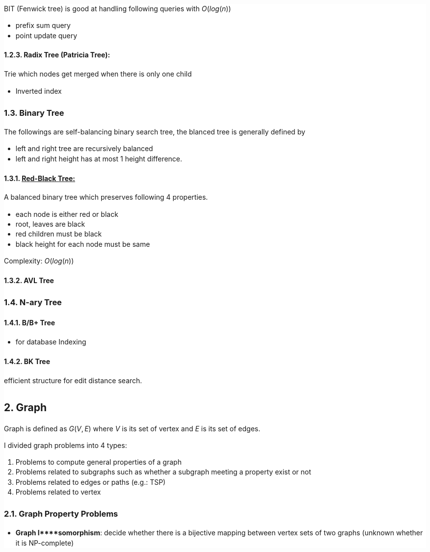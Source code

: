 BIT (Fenwick tree) is good at handling following queries with $O(log(n))$

-   prefix sum query
-   point update query

#### 1.2.3. Radix Tree (Patricia Tree):

Trie which nodes get merged when there is only one child

-   Inverted index

### 1.3. Binary Tree

The followings are self-balancing binary search tree, the blanced tree is generally defined by
- left and right tree are recursively balanced
- left and right height has at most 1 height difference.

#### 1.3.1. [Red-Black Tree:](https://www.youtube.com/watch?v=A3JZinzkMpk)

A balanced binary tree which preserves following 4 properties.

-   each node is either red or black
-   root, leaves are black
-   red children must be black
-   black height for each node must be same

Complexity: $O(log(n))$

#### 1.3.2. AVL Tree

### 1.4. N-ary Tree

#### 1.4.1. B/B+ Tree

-   for database Indexing

#### 1.4.2. BK Tree

efficient structure for edit distance search.

## 2. Graph

Graph is defined as $G(V,E)$ where $V$ is its set of vertex and $E$ is its set of edges.

I divided graph problems into 4 types:

1.  Problems to compute general properties of a graph
2.  Problems related to subgraphs such as whether a subgraph meeting a property exist or not
3.  Problems related to edges or paths (e.g.: TSP)
4.  Problems related to vertex

### 2.1. Graph Property Problems

-   **Graph I****somorphism**: decide whether there is a bijective mapping between vertex sets of two graphs (unknown whether it is NP-complete)
